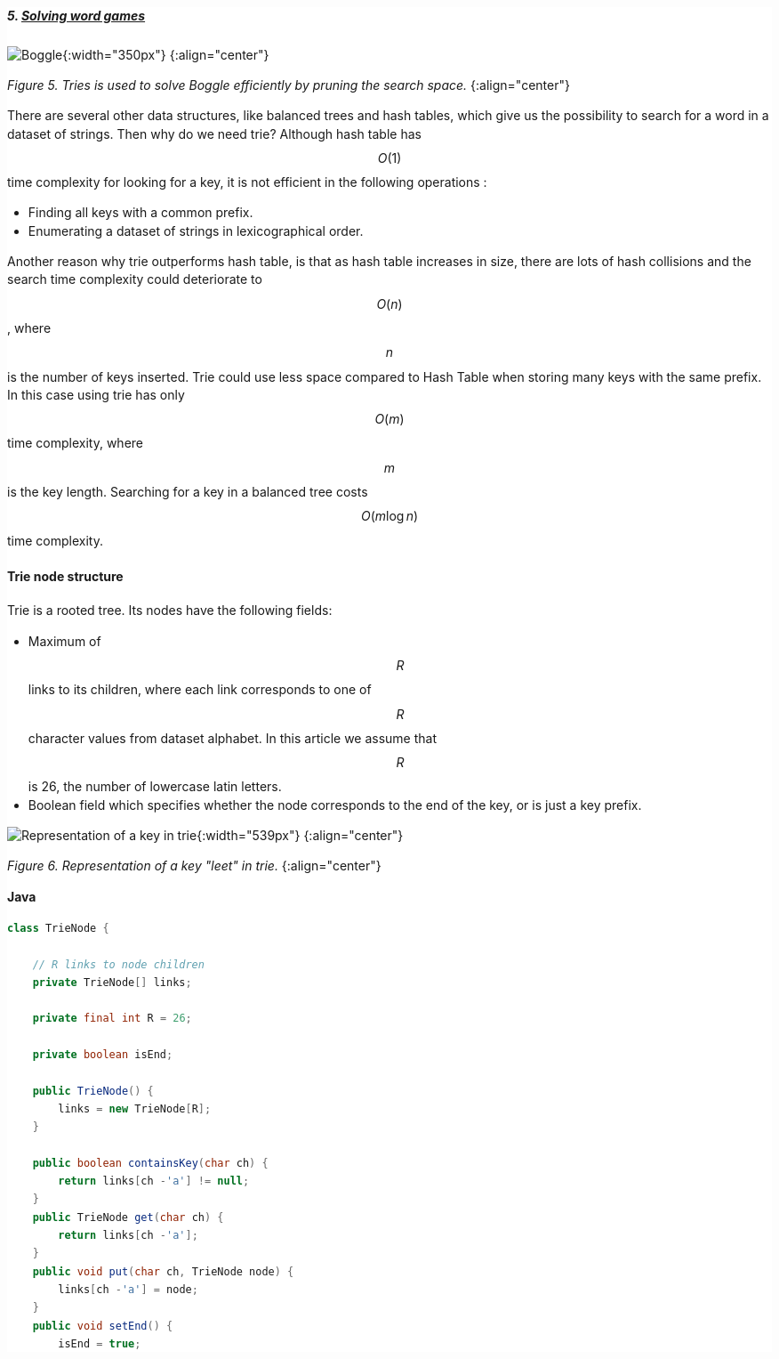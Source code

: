 ##### 5. [Solving word games](https://en.wikipedia.org/wiki/Boggle)

![Boggle](https://leetcode.com/media/original_images/208_Boggle.png){:width="350px"}
{:align="center"}

*Figure 5. Tries is used to solve Boggle efficiently by pruning the search space.*
{:align="center"}

There are several other data structures, like balanced trees and hash tables, which give us the possibility to search for a word in a dataset of strings. Then why do we need trie?
Although hash table has $$O(1)$$ time complexity for looking for a key, it is not efficient in the following operations :

* Finding all keys with a common prefix.
* Enumerating a dataset of strings in lexicographical order.

Another reason why trie outperforms hash table, is that as hash table increases in size, there are lots of hash collisions and the search time complexity could deteriorate to $$O(n)$$, where $$n$$ is the number of keys inserted.
Trie could use less space compared to Hash Table when storing many keys with the same prefix.
In this case using trie has only $$O(m)$$ time complexity, where $$m$$ is the key length.
Searching for a key in a balanced tree costs  $$O(m \log n)$$ time complexity.

#### Trie node structure

Trie is a rooted tree. Its nodes have the following fields:

* Maximum of $$R$$ links to its children, where each link corresponds to one of $$R$$ character values from dataset alphabet.
In this article we assume that $$R$$ is 26, the number of lowercase latin letters.
* Boolean field which specifies whether the node corresponds to the end of the key, or is just a key prefix.

![Representation of a key in trie](https://leetcode.com/media/original_images/208_Node.png){:width="539px"}
{:align="center"}

*Figure 6. Representation of a key "leet" in trie.*
{:align="center"}

**Java**

```java
class TrieNode {

    // R links to node children
    private TrieNode[] links;

    private final int R = 26;

    private boolean isEnd;

    public TrieNode() {
        links = new TrieNode[R];
    }

    public boolean containsKey(char ch) {
        return links[ch -'a'] != null;
    }
    public TrieNode get(char ch) {
        return links[ch -'a'];
    }
    public void put(char ch, TrieNode node) {
        links[ch -'a'] = node;
    }
    public void setEnd() {
        isEnd = true;
```